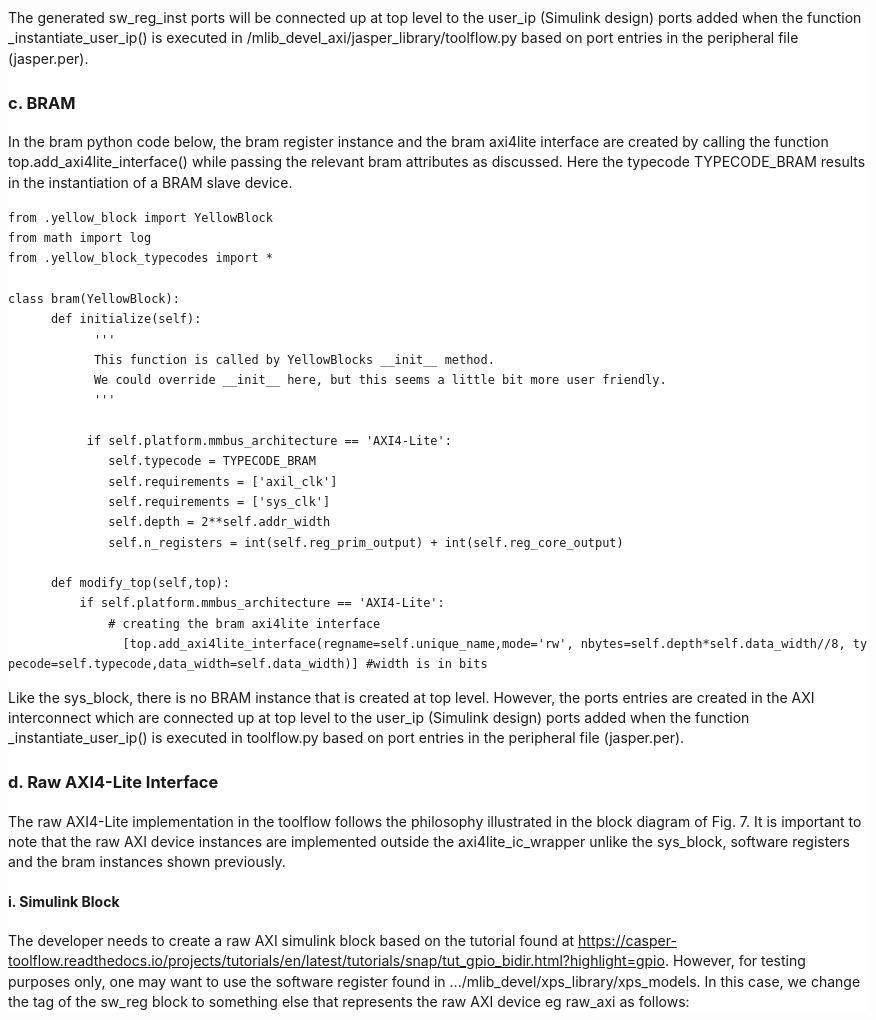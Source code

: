 The generated sw_reg_inst ports will be connected up at top level to the user_ip (Simulink design) ports added when the function _instantiate_user_ip() is executed in /mlib_devel_axi/jasper_library/toolflow.py based on port entries in the peripheral file (jasper.per).

###  c. BRAM
In the bram python code below, the bram register instance and the bram axi4lite interface are created by calling the function top.add_axi4lite_interface() while passing the relevant bram attributes as discussed. Here the typecode TYPECODE_BRAM results in the instantiation of a BRAM slave device.

    from .yellow_block import YellowBlock
    from math import log
    from .yellow_block_typecodes import *

    class bram(YellowBlock):
          def initialize(self):
                '''
                This function is called by YellowBlocks __init__ method.
                We could override __init__ here, but this seems a little bit more user friendly.
                '''

               if self.platform.mmbus_architecture == 'AXI4-Lite':
                  self.typecode = TYPECODE_BRAM
                  self.requirements = ['axil_clk']
                  self.requirements = ['sys_clk']
                  self.depth = 2**self.addr_width
                  self.n_registers = int(self.reg_prim_output) + int(self.reg_core_output)

          def modify_top(self,top):
              if self.platform.mmbus_architecture == 'AXI4-Lite':
                  # creating the bram axi4lite interface
                    [top.add_axi4lite_interface(regname=self.unique_name,mode='rw', nbytes=self.depth*self.data_width//8, typecode=self.typecode,data_width=self.data_width)] #width is in bits

Like the sys_block, there is no BRAM instance that is created at top level. However, the ports entries are created in the AXI interconnect which are connected up at top level to the user_ip (Simulink design) ports added when the function _instantiate_user_ip() is executed in toolflow.py based on port entries in the peripheral file (jasper.per).

###  d. Raw AXI4-Lite Interface
The raw AXI4-Lite implementation in the toolflow follows the philosophy illustrated in the block diagram of Fig. 7. It is important to note that the raw AXI device instances are implemented outside the axi4lite_ic_wrapper unlike the sys_block, software registers and the bram instances shown previously.

####   i. Simulink Block
The developer needs to create a raw AXI simulink block based on the tutorial found at https://casper-toolflow.readthedocs.io/projects/tutorials/en/latest/tutorials/snap/tut_gpio_bidir.html?highlight=gpio. However, for testing purposes only, one may want to use the software register found in .../mlib_devel/xps_library/xps_models. In this case, we change the tag of the sw_reg block to something else that represents the raw AXI device eg raw_axi as follows:
